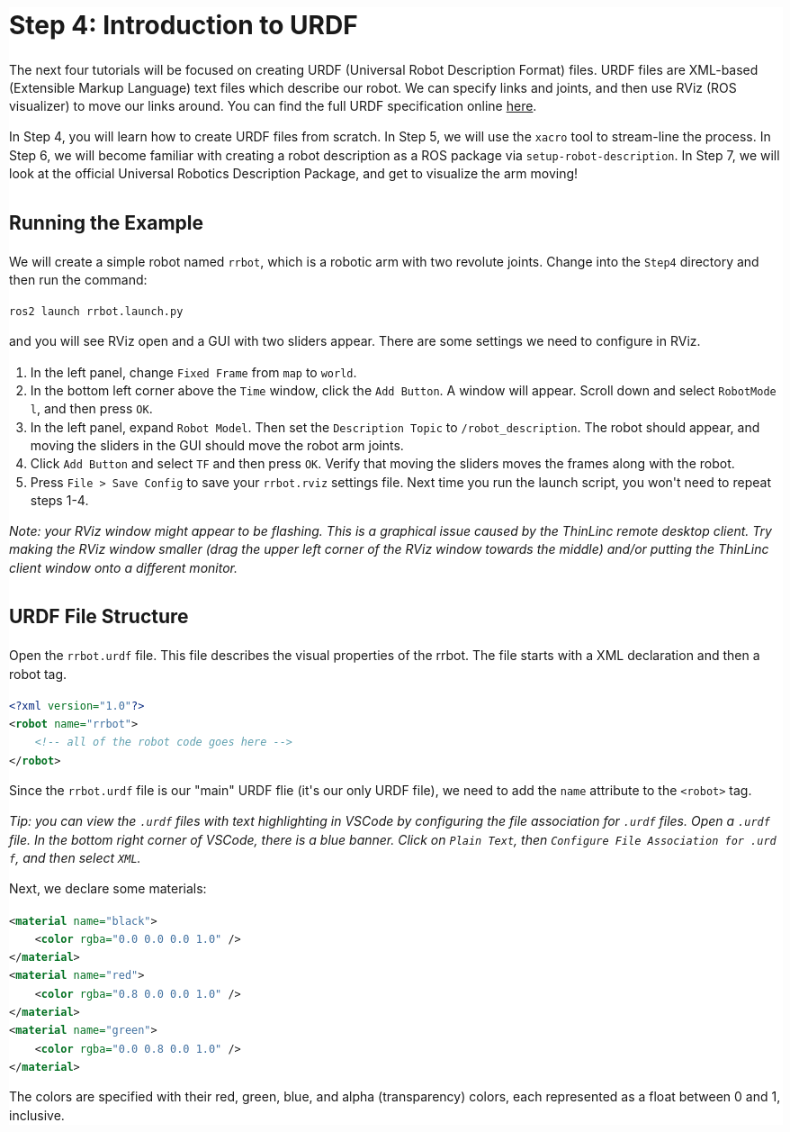 # Step 4: Introduction to URDF
The next four tutorials will be focused on creating URDF (Universal Robot Description Format) files. URDF files are XML-based (Extensible Markup Language) text files which describe our robot. We can specify links and joints, and then use RViz (ROS visualizer) to move our links around. You can find the full URDF specification online [here](https://wiki.ros.org/urdf/XML).

In Step 4, you will learn how to create URDF files from scratch. In Step 5, we will use the `xacro` tool to stream-line the process. In Step 6, we will become familiar with creating a robot description as a ROS package via `setup-robot-description`. In Step 7, we will look at the official Universal Robotics Description Package, and get to visualize the arm moving! 

## Running the Example
We will create a simple robot named `rrbot`, which is a robotic arm with two revolute joints. Change into the `Step4` directory and then run the command:
```bash
ros2 launch rrbot.launch.py
```
and you will see RViz open and a GUI with two sliders appear. There are some settings we need to configure in RViz.
1. In the left panel, change `Fixed Frame` from `map` to `world`.
2. In the bottom left corner above the `Time` window, click the `Add Button`. A window will appear. Scroll down and select `RobotModel`, and then press `OK`.
3. In the left panel, expand `Robot Model`. Then set the `Description Topic` to `/robot_description`. The robot should appear, and moving the sliders in the GUI should move the robot arm joints.
4. Click `Add Button` and select `TF` and then press `OK`. Verify that moving the sliders moves the frames along with the robot.
5. Press `File > Save Config` to save your `rrbot.rviz` settings file. Next time you run the launch script, you won't need to repeat steps 1-4.

_Note: your RViz window might appear to be flashing. This is a graphical issue caused by the ThinLinc remote desktop client. Try making the RViz window smaller (drag the upper left corner of the RViz window towards the middle) and/or putting the ThinLinc client window onto a different monitor._

## URDF File Structure
Open the `rrbot.urdf` file. This file describes the visual properties of the rrbot. The file starts with a XML declaration and then a robot tag.
```xml
<?xml version="1.0"?>
<robot name="rrbot">
    <!-- all of the robot code goes here -->
</robot>
```
Since the `rrbot.urdf` file is our "main" URDF flie (it's our only URDF file), we need to add the `name` attribute to the `<robot>` tag. 

*Tip: you can view the `.urdf` files with text highlighting in VSCode by configuring the file association for `.urdf` files. Open a `.urdf` file. In the bottom right corner of VSCode, there is a blue banner. Click on `Plain Text`, then `Configure File Association for .urdf`, and then select `XML`.*

Next, we declare some materials:
```xml
<material name="black">
    <color rgba="0.0 0.0 0.0 1.0" />
</material>
<material name="red">
    <color rgba="0.8 0.0 0.0 1.0" />
</material>
<material name="green">
    <color rgba="0.0 0.8 0.0 1.0" />
</material>
```
The colors are specified with their red, green, blue, and alpha (transparency) colors, each represented as a float between 0 and 1, inclusive.
